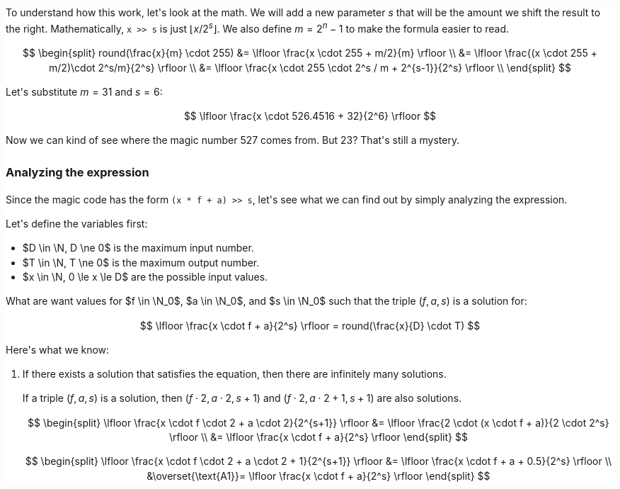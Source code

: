 To understand how this work, let's look at the math. We will add a new parameter $s$ that will be the amount we shift the result to the right. Mathematically, `x >> s` is just $\lfloor x / 2^s \rfloor$. We also define $m = 2^n-1$ to make the formula easier to read.

$$
\begin{split}
round(\frac{x}{m} \cdot 255) &= \lfloor \frac{x \cdot 255 + m/2}{m} \rfloor \\
                             &= \lfloor \frac{(x \cdot 255 + m/2)\cdot 2^s/m}{2^s} \rfloor \\
                             &= \lfloor \frac{x \cdot 255 \cdot 2^s / m + 2^{s-1}}{2^s} \rfloor \\
\end{split}
$$

Let's substitute $m = 31$ and $s = 6$:

$$
\lfloor \frac{x \cdot 526.4516 + 32}{2^6} \rfloor
$$

Now we can kind of see where the magic number 527 comes from. But 23? That's still a mystery.

### Analyzing the expression

Since the magic code has the form `(x * f + a) >> s`, let's see what we can find out by simply analyzing the expression.

Let's define the variables first:

-   $D \in \N, D \ne 0$ is the maximum input number.
-   $T \in \N, T \ne 0$ is the maximum output number.
-   $x \in \N, 0 \le x \le D$ are the possible input values.

What are want values for $f \in \N_0$, $a \in \N_0$, and $s \in \N_0$ such that the triple $(f, a, s)$ is a solution for:

$$
\lfloor \frac{x \cdot f + a}{2^s} \rfloor = round(\frac{x}{D} \cdot T)
$$

Here's what we know:

1. If there exists a solution that satisfies the equation, then there are infinitely many solutions.

    If a triple $(f, a, s)$ is a solution, then $(f \cdot 2, a \cdot 2, s+1)$ and $(f \cdot 2, a \cdot 2 + 1, s+1)$ are also solutions.

    $$
    \begin{split}
    \lfloor \frac{x \cdot f \cdot 2 + a \cdot 2}{2^{s+1}} \rfloor
    &= \lfloor \frac{2 \cdot (x \cdot f + a)}{2 \cdot 2^s} \rfloor \\
    &= \lfloor \frac{x \cdot f + a}{2^s} \rfloor
    \end{split}
    $$

    $$
    \begin{split}
    \lfloor \frac{x \cdot f \cdot 2 + a \cdot 2 + 1}{2^{s+1}} \rfloor
    &= \lfloor \frac{x \cdot f + a + 0.5}{2^s} \rfloor \\
    &\overset{\text{A1}}= \lfloor \frac{x \cdot f + a}{2^s} \rfloor
    \end{split}
    $$
